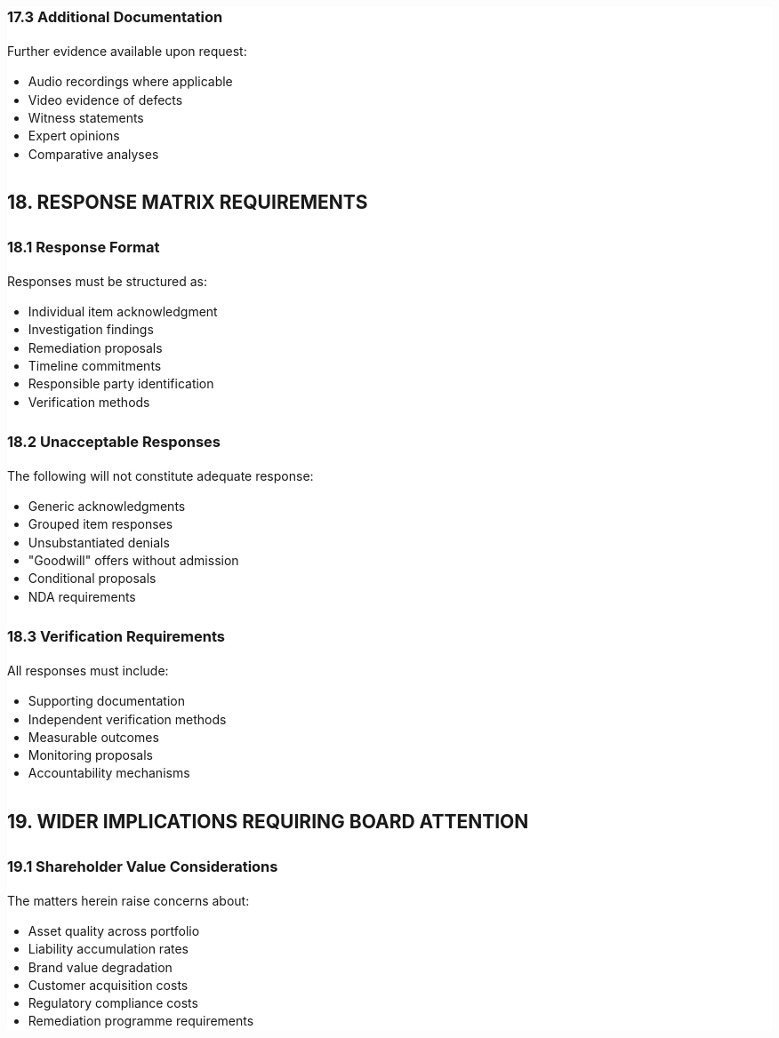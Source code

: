 ### 17.3 Additional Documentation

Further evidence available upon request:
- Audio recordings where applicable
- Video evidence of defects
- Witness statements
- Expert opinions
- Comparative analyses

## 18. RESPONSE MATRIX REQUIREMENTS

### 18.1 Response Format

Responses must be structured as:
- Individual item acknowledgment
- Investigation findings
- Remediation proposals
- Timeline commitments
- Responsible party identification
- Verification methods

### 18.2 Unacceptable Responses

The following will not constitute adequate response:
- Generic acknowledgments
- Grouped item responses
- Unsubstantiated denials
- "Goodwill" offers without admission
- Conditional proposals
- NDA requirements

### 18.3 Verification Requirements

All responses must include:
- Supporting documentation
- Independent verification methods
- Measurable outcomes
- Monitoring proposals
- Accountability mechanisms

## 19. WIDER IMPLICATIONS REQUIRING BOARD ATTENTION

### 19.1 Shareholder Value Considerations

The matters herein raise concerns about:
- Asset quality across portfolio
- Liability accumulation rates
- Brand value degradation
- Customer acquisition costs
- Regulatory compliance costs
- Remediation programme requirements
